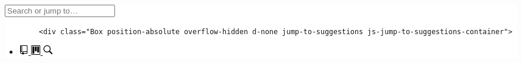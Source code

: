   <div class="Header-item Header-item--full flex-column flex-lg-row width-full flex-order-2 flex-lg-order-none mr-0 mr-lg-3 mt-3 mt-lg-0 Details-content--hidden">
      <div class="header-search flex-self-stretch flex-lg-self-auto mr-0 mr-lg-3 mb-3 mb-lg-0 scoped-search site-scoped-search js-site-search position-relative js-jump-to"
  role="combobox"
  aria-owns="jump-to-results"
  aria-label="Search or jump to"
  aria-haspopup="listbox"
  aria-expanded="false"
>
  <div class="position-relative">
    <!-- '"` --><!-- </textarea></xmp> --></option></form><form class="js-site-search-form" role="search" aria-label="Site" data-scope-type="Repository" data-scope-id="187128841" data-scoped-search-url="/hive-engine/nitrous/search" data-unscoped-search-url="/search" action="/hive-engine/nitrous/search" accept-charset="UTF-8" method="get">
      <label class="form-control input-sm header-search-wrapper p-0 header-search-wrapper-jump-to position-relative d-flex flex-justify-between flex-items-center js-chromeless-input-container">
        <input type="text"
          class="form-control input-sm header-search-input jump-to-field js-jump-to-field js-site-search-focus js-site-search-field is-clearable"
          data-hotkey="s,/"
          name="q"
          value=""
          placeholder="Search or jump to…"
          data-unscoped-placeholder="Search or jump to…"
          data-scoped-placeholder="Search or jump to…"
          autocapitalize="off"
          aria-autocomplete="list"
          aria-controls="jump-to-results"
          aria-label="Search or jump to…"
          data-jump-to-suggestions-path="/_graphql/GetSuggestedNavigationDestinations"
          spellcheck="false"
          autocomplete="off"
          >
          <input type="hidden" value="2jCsBXlxU44XAGc2Fn/v71ppp9K4YS1GKDKU1/6yaKkvpXeMJXCCxbVK/gfPnM6yDlfIKKiVjFGWoZvv4RBnvw==" data-csrf="true" class="js-data-jump-to-suggestions-path-csrf" />
          <input type="hidden" class="js-site-search-type-field" name="type" >
            <img src="https://github.githubassets.com/images/search-key-slash.svg" alt="" class="mr-2 header-search-key-slash">

            <div class="Box position-absolute overflow-hidden d-none jump-to-suggestions js-jump-to-suggestions-container">
              
<ul class="d-none js-jump-to-suggestions-template-container">
  

<li class="d-flex flex-justify-start flex-items-center p-0 f5 navigation-item js-navigation-item js-jump-to-suggestion" role="option">
  <a tabindex="-1" class="no-underline d-flex flex-auto flex-items-center jump-to-suggestions-path js-jump-to-suggestion-path js-navigation-open p-2" href="">
    <div class="jump-to-octicon js-jump-to-octicon flex-shrink-0 mr-2 text-center d-none">
      <svg height="16" width="16" class="octicon octicon-repo flex-shrink-0 js-jump-to-octicon-repo d-none" title="Repository" aria-label="Repository" viewBox="0 0 12 16" version="1.1" role="img"><path fill-rule="evenodd" d="M4 9H3V8h1v1zm0-3H3v1h1V6zm0-2H3v1h1V4zm0-2H3v1h1V2zm8-1v12c0 .55-.45 1-1 1H6v2l-1.5-1.5L3 16v-2H1c-.55 0-1-.45-1-1V1c0-.55.45-1 1-1h10c.55 0 1 .45 1 1zm-1 10H1v2h2v-1h3v1h5v-2zm0-10H2v9h9V1z"></path></svg>
      <svg height="16" width="16" class="octicon octicon-project flex-shrink-0 js-jump-to-octicon-project d-none" title="Project" aria-label="Project" viewBox="0 0 15 16" version="1.1" role="img"><path fill-rule="evenodd" d="M10 12h3V2h-3v10zm-4-2h3V2H6v8zm-4 4h3V2H2v12zm-1 1h13V1H1v14zM14 0H1a1 1 0 00-1 1v14a1 1 0 001 1h13a1 1 0 001-1V1a1 1 0 00-1-1z"></path></svg>
      <svg height="16" width="16" class="octicon octicon-search flex-shrink-0 js-jump-to-octicon-search d-none" title="Search" aria-label="Search" viewBox="0 0 16 16" version="1.1" role="img"><path fill-rule="evenodd" d="M15.7 13.3l-3.81-3.83A5.93 5.93 0 0013 6c0-3.31-2.69-6-6-6S1 2.69 1 6s2.69 6 6 6c1.3 0 2.48-.41 3.47-1.11l3.83 3.81c.19.2.45.3.7.3.25 0 .52-.09.7-.3a.996.996 0 000-1.41v.01zM7 10.7c-2.59 0-4.7-2.11-4.7-4.7 0-2.59 2.11-4.7 4.7-4.7 2.59 0 4.7 2.11 4.7 4.7 0 2.59-2.11 4.7-4.7 4.7z"></path></svg>